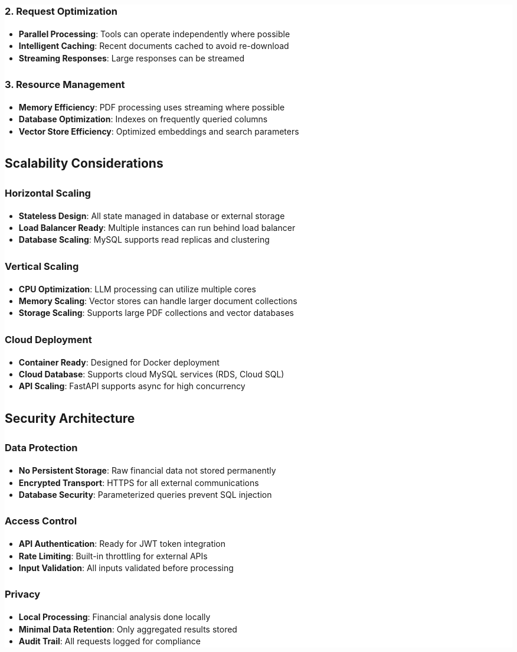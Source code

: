 ### 2. Request Optimization

- **Parallel Processing**: Tools can operate independently where possible
- **Intelligent Caching**: Recent documents cached to avoid re-download
- **Streaming Responses**: Large responses can be streamed

### 3. Resource Management

- **Memory Efficiency**: PDF processing uses streaming where possible
- **Database Optimization**: Indexes on frequently queried columns
- **Vector Store Efficiency**: Optimized embeddings and search parameters

## Scalability Considerations

### Horizontal Scaling

- **Stateless Design**: All state managed in database or external storage
- **Load Balancer Ready**: Multiple instances can run behind load balancer
- **Database Scaling**: MySQL supports read replicas and clustering

### Vertical Scaling

- **CPU Optimization**: LLM processing can utilize multiple cores
- **Memory Scaling**: Vector stores can handle larger document collections
- **Storage Scaling**: Supports large PDF collections and vector databases

### Cloud Deployment

- **Container Ready**: Designed for Docker deployment
- **Cloud Database**: Supports cloud MySQL services (RDS, Cloud SQL)
- **API Scaling**: FastAPI supports async for high concurrency

## Security Architecture

### Data Protection

- **No Persistent Storage**: Raw financial data not stored permanently
- **Encrypted Transport**: HTTPS for all external communications
- **Database Security**: Parameterized queries prevent SQL injection

### Access Control

- **API Authentication**: Ready for JWT token integration
- **Rate Limiting**: Built-in throttling for external APIs
- **Input Validation**: All inputs validated before processing

### Privacy

- **Local Processing**: Financial analysis done locally
- **Minimal Data Retention**: Only aggregated results stored
- **Audit Trail**: All requests logged for compliance
